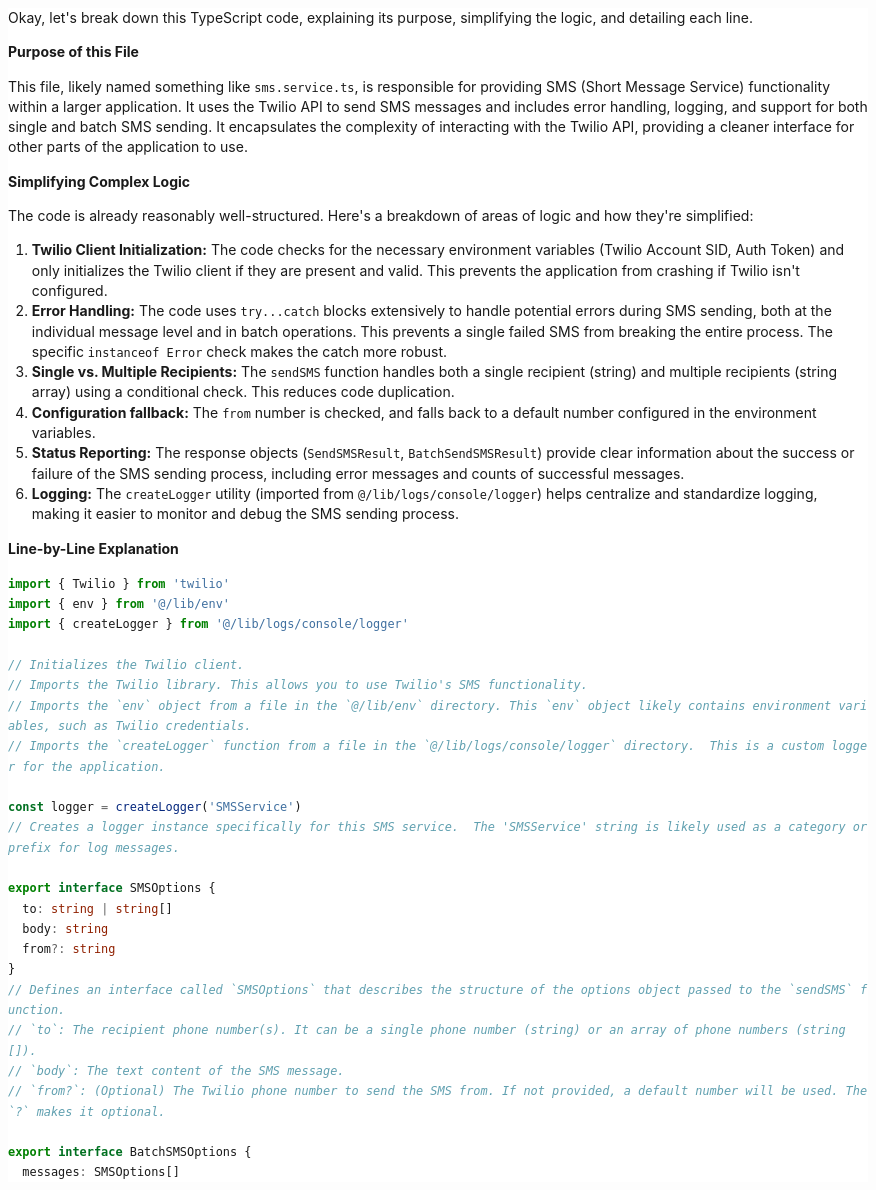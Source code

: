 Okay, let's break down this TypeScript code, explaining its purpose, simplifying the logic, and detailing each line.

**Purpose of this File**

This file, likely named something like `sms.service.ts`, is responsible for providing SMS (Short Message Service) functionality within a larger application. It uses the Twilio API to send SMS messages and includes error handling, logging, and support for both single and batch SMS sending. It encapsulates the complexity of interacting with the Twilio API, providing a cleaner interface for other parts of the application to use.

**Simplifying Complex Logic**

The code is already reasonably well-structured. Here's a breakdown of areas of logic and how they're simplified:

1.  **Twilio Client Initialization:** The code checks for the necessary environment variables (Twilio Account SID, Auth Token) and only initializes the Twilio client if they are present and valid. This prevents the application from crashing if Twilio isn't configured.
2.  **Error Handling:** The code uses `try...catch` blocks extensively to handle potential errors during SMS sending, both at the individual message level and in batch operations. This prevents a single failed SMS from breaking the entire process.  The specific `instanceof Error` check makes the catch more robust.
3.  **Single vs. Multiple Recipients:** The `sendSMS` function handles both a single recipient (string) and multiple recipients (string array) using a conditional check. This reduces code duplication.
4.  **Configuration fallback:** The `from` number is checked, and falls back to a default number configured in the environment variables.
5.  **Status Reporting:** The response objects (`SendSMSResult`, `BatchSendSMSResult`) provide clear information about the success or failure of the SMS sending process, including error messages and counts of successful messages.
6.  **Logging:**  The `createLogger` utility (imported from `@/lib/logs/console/logger`) helps centralize and standardize logging, making it easier to monitor and debug the SMS sending process.

**Line-by-Line Explanation**

```typescript
import { Twilio } from 'twilio'
import { env } from '@/lib/env'
import { createLogger } from '@/lib/logs/console/logger'

// Initializes the Twilio client.
// Imports the Twilio library. This allows you to use Twilio's SMS functionality.
// Imports the `env` object from a file in the `@/lib/env` directory. This `env` object likely contains environment variables, such as Twilio credentials.
// Imports the `createLogger` function from a file in the `@/lib/logs/console/logger` directory.  This is a custom logger for the application.

const logger = createLogger('SMSService')
// Creates a logger instance specifically for this SMS service.  The 'SMSService' string is likely used as a category or prefix for log messages.

export interface SMSOptions {
  to: string | string[]
  body: string
  from?: string
}
// Defines an interface called `SMSOptions` that describes the structure of the options object passed to the `sendSMS` function.
// `to`: The recipient phone number(s). It can be a single phone number (string) or an array of phone numbers (string[]).
// `body`: The text content of the SMS message.
// `from?`: (Optional) The Twilio phone number to send the SMS from. If not provided, a default number will be used. The `?` makes it optional.

export interface BatchSMSOptions {
  messages: SMSOptions[]
```